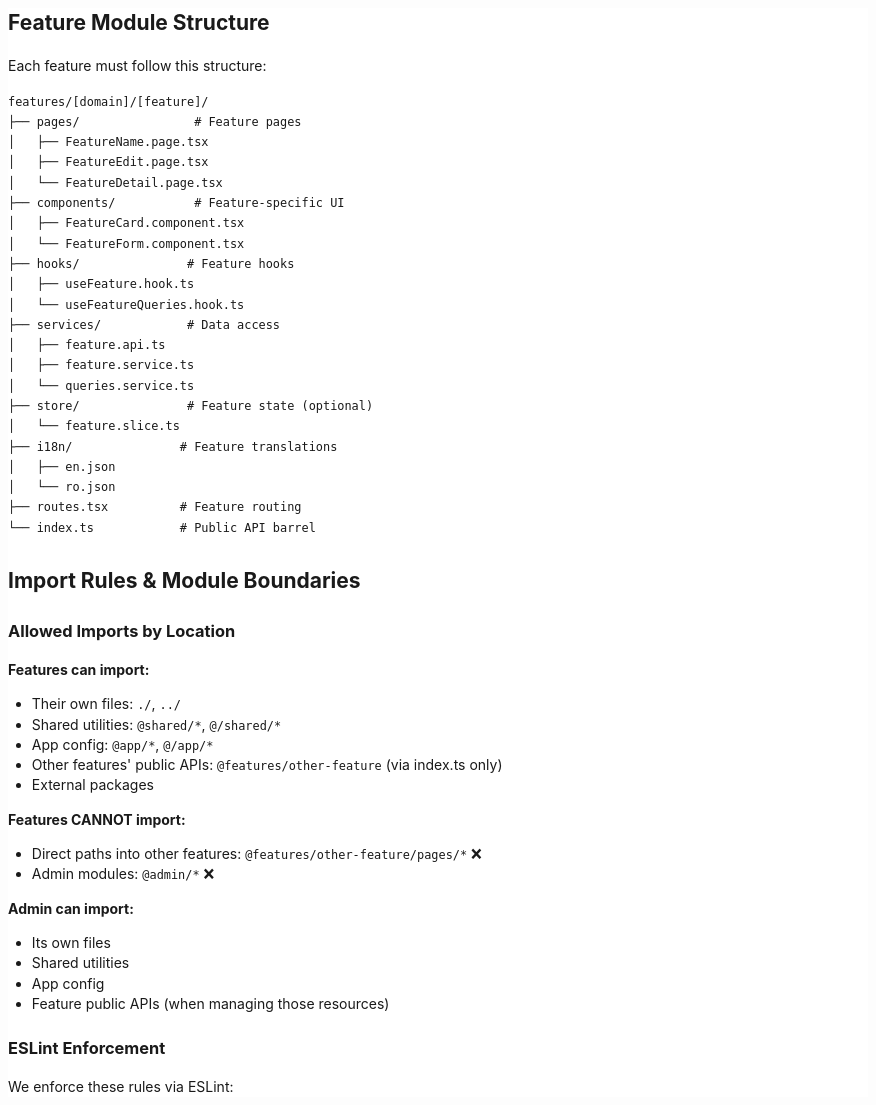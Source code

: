 
## Feature Module Structure

Each feature must follow this structure:

```
features/[domain]/[feature]/
├── pages/                # Feature pages
│   ├── FeatureName.page.tsx
│   ├── FeatureEdit.page.tsx
│   └── FeatureDetail.page.tsx
├── components/           # Feature-specific UI
│   ├── FeatureCard.component.tsx
│   └── FeatureForm.component.tsx
├── hooks/               # Feature hooks
│   ├── useFeature.hook.ts
│   └── useFeatureQueries.hook.ts
├── services/            # Data access
│   ├── feature.api.ts
│   ├── feature.service.ts
│   └── queries.service.ts
├── store/               # Feature state (optional)
│   └── feature.slice.ts
├── i18n/               # Feature translations
│   ├── en.json
│   └── ro.json
├── routes.tsx          # Feature routing
└── index.ts            # Public API barrel
```

## Import Rules & Module Boundaries

### Allowed Imports by Location

**Features can import:**
- Their own files: `./`, `../`
- Shared utilities: `@shared/*`, `@/shared/*`
- App config: `@app/*`, `@/app/*`
- Other features' public APIs: `@features/other-feature` (via index.ts only)
- External packages

**Features CANNOT import:**
- Direct paths into other features: `@features/other-feature/pages/*` ❌
- Admin modules: `@admin/*` ❌

**Admin can import:**
- Its own files
- Shared utilities
- App config
- Feature public APIs (when managing those resources)

### ESLint Enforcement
We enforce these rules via ESLint:
